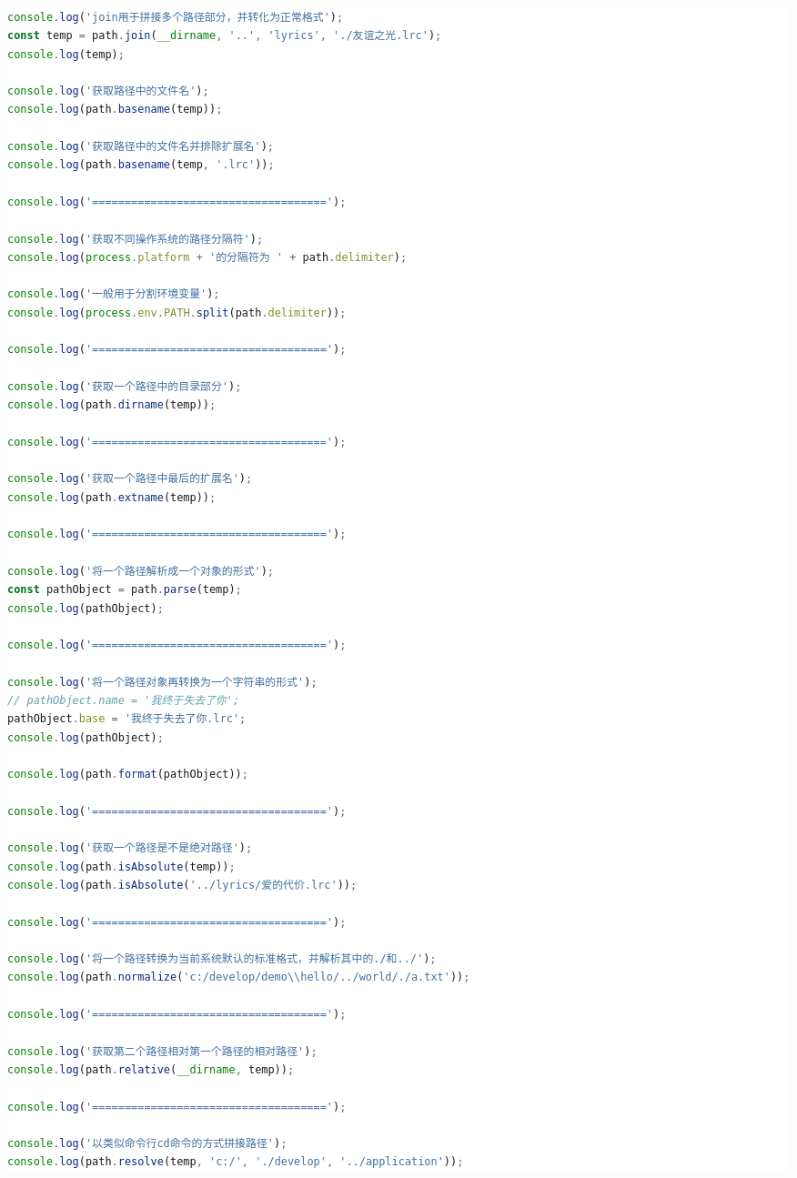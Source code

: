 ```javascript
console.log('join用于拼接多个路径部分，并转化为正常格式');
const temp = path.join(__dirname, '..', 'lyrics', './友谊之光.lrc');
console.log(temp);

console.log('获取路径中的文件名');
console.log(path.basename(temp));

console.log('获取路径中的文件名并排除扩展名');
console.log(path.basename(temp, '.lrc'));

console.log('====================================');

console.log('获取不同操作系统的路径分隔符');
console.log(process.platform + '的分隔符为 ' + path.delimiter);

console.log('一般用于分割环境变量');
console.log(process.env.PATH.split(path.delimiter));

console.log('====================================');

console.log('获取一个路径中的目录部分');
console.log(path.dirname(temp));

console.log('====================================');

console.log('获取一个路径中最后的扩展名');
console.log(path.extname(temp));

console.log('====================================');

console.log('将一个路径解析成一个对象的形式');
const pathObject = path.parse(temp);
console.log(pathObject);

console.log('====================================');

console.log('将一个路径对象再转换为一个字符串的形式');
// pathObject.name = '我终于失去了你';
pathObject.base = '我终于失去了你.lrc';
console.log(pathObject);

console.log(path.format(pathObject));

console.log('====================================');

console.log('获取一个路径是不是绝对路径');
console.log(path.isAbsolute(temp));
console.log(path.isAbsolute('../lyrics/爱的代价.lrc'));

console.log('====================================');

console.log('将一个路径转换为当前系统默认的标准格式，并解析其中的./和../');
console.log(path.normalize('c:/develop/demo\\hello/../world/./a.txt'));

console.log('====================================');

console.log('获取第二个路径相对第一个路径的相对路径');
console.log(path.relative(__dirname, temp));

console.log('====================================');

console.log('以类似命令行cd命令的方式拼接路径');
console.log(path.resolve(temp, 'c:/', './develop', '../application'));
```